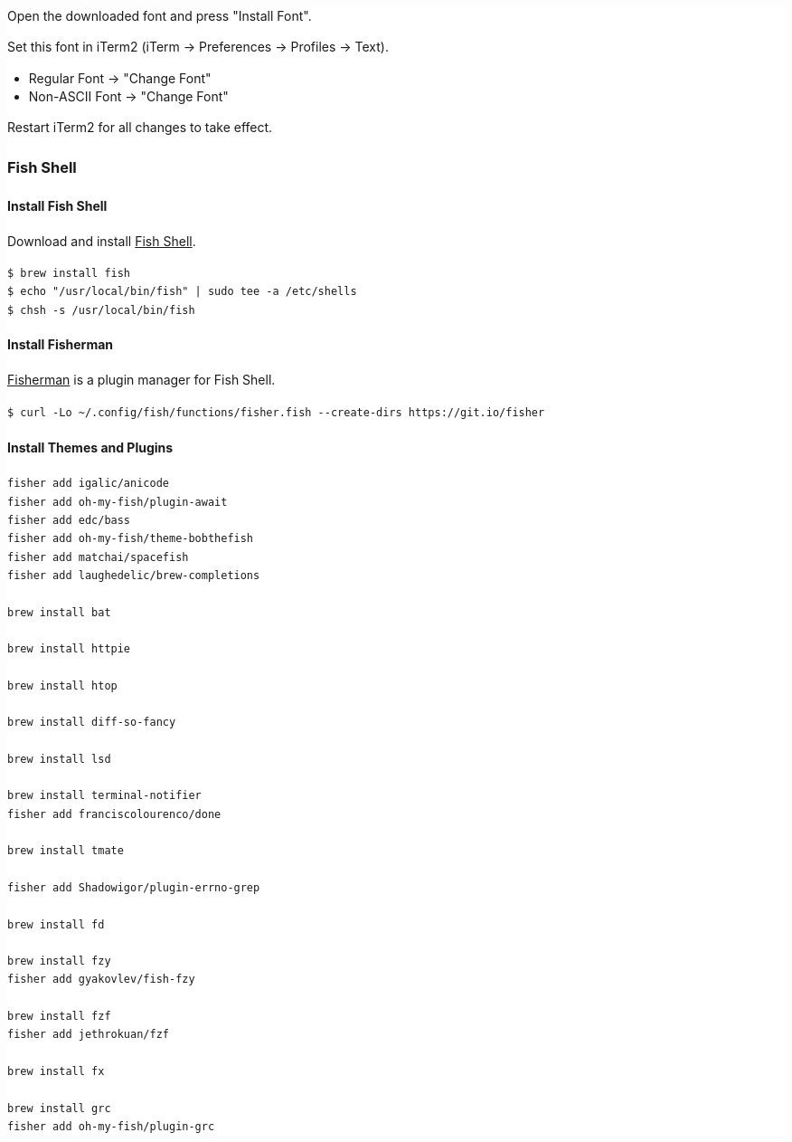 Open the downloaded font and press "Install Font".

Set this font in iTerm2 (iTerm -> Preferences -> Profiles -> Text).

- Regular Font -> "Change Font"
- Non-ASCII Font -> "Change Font"

Restart iTerm2 for all changes to take effect.

### Fish Shell

#### Install Fish Shell

Download and install [Fish Shell](https://fishshell.com).

```shell
$ brew install fish
$ echo "/usr/local/bin/fish" | sudo tee -a /etc/shells
$ chsh -s /usr/local/bin/fish
```

#### Install Fisherman

[Fisherman](https://fisherman.github.io) is a plugin manager for Fish Shell.

```shell
$ curl -Lo ~/.config/fish/functions/fisher.fish --create-dirs https://git.io/fisher
```

#### Install Themes and Plugins

```shell
fisher add igalic/anicode
fisher add oh-my-fish/plugin-await
fisher add edc/bass
fisher add oh-my-fish/theme-bobthefish
fisher add matchai/spacefish
fisher add laughedelic/brew-completions

brew install bat

brew install httpie

brew install htop

brew install diff-so-fancy

brew install lsd

brew install terminal-notifier
fisher add franciscolourenco/done

brew install tmate

fisher add Shadowigor/plugin-errno-grep

brew install fd

brew install fzy
fisher add gyakovlev/fish-fzy

brew install fzf
fisher add jethrokuan/fzf

brew install fx

brew install grc
fisher add oh-my-fish/plugin-grc
```